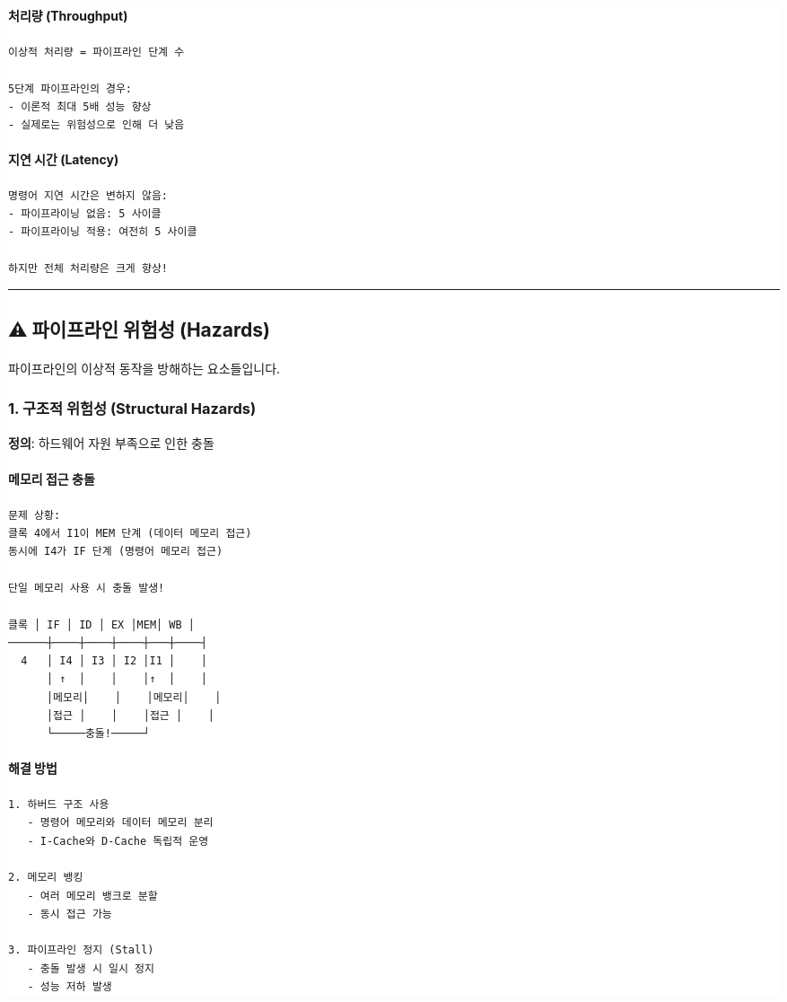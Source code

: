 #### 처리량 (Throughput)
```
이상적 처리량 = 파이프라인 단계 수

5단계 파이프라인의 경우:
- 이론적 최대 5배 성능 향상
- 실제로는 위험성으로 인해 더 낮음
```

#### 지연 시간 (Latency)
```
명령어 지연 시간은 변하지 않음:
- 파이프라이닝 없음: 5 사이클
- 파이프라이닝 적용: 여전히 5 사이클

하지만 전체 처리량은 크게 향상!
```

---

## ⚠️ 파이프라인 위험성 (Hazards)

파이프라인의 이상적 동작을 방해하는 요소들입니다.

### 1. 구조적 위험성 (Structural Hazards)

**정의**: 하드웨어 자원 부족으로 인한 충돌

#### 메모리 접근 충돌
```
문제 상황:
클록 4에서 I1이 MEM 단계 (데이터 메모리 접근)
동시에 I4가 IF 단계 (명령어 메모리 접근)

단일 메모리 사용 시 충돌 발생!

클록 │ IF │ ID │ EX │MEM│ WB │
──────┼────┼────┼────┼───┼────┤
  4   │ I4 │ I3 │ I2 │I1 │    │
      │ ↑  │    │    │↑  │    │
      │메모리│    │    │메모리│    │
      │접근 │    │    │접근 │    │
      └─────충돌!─────┘
```

#### 해결 방법
```
1. 하버드 구조 사용
   - 명령어 메모리와 데이터 메모리 분리
   - I-Cache와 D-Cache 독립적 운영

2. 메모리 뱅킹
   - 여러 메모리 뱅크로 분할
   - 동시 접근 가능

3. 파이프라인 정지 (Stall)
   - 충돌 발생 시 일시 정지
   - 성능 저하 발생
```
